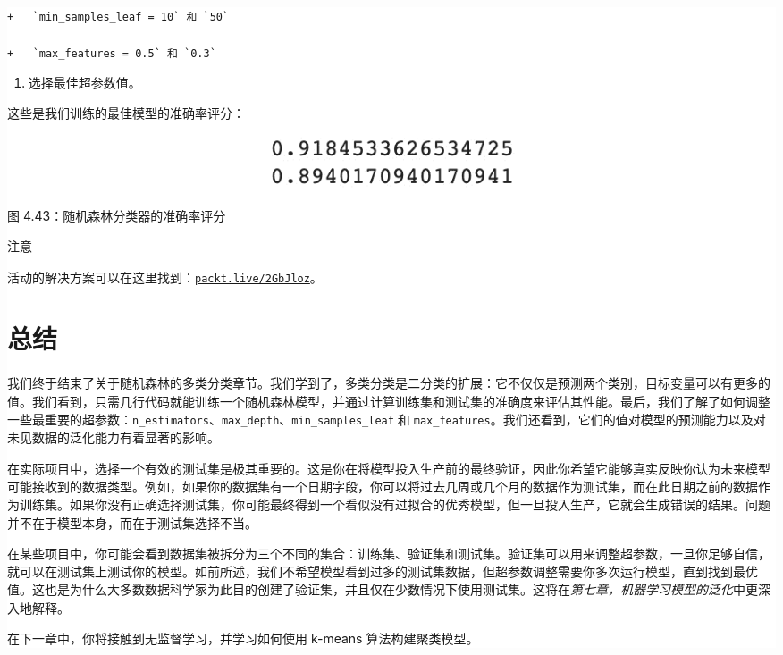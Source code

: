     +   `min_samples_leaf = 10` 和 `50`

    +   `max_features = 0.5` 和 `0.3`

1.  选择最佳超参数值。

这些是我们训练的最佳模型的准确率评分：

![图 4.43：随机森林分类器的准确率评分](img/B15019_04_43.jpg)

图 4.43：随机森林分类器的准确率评分

注意

活动的解决方案可以在这里找到：[`packt.live/2GbJloz`](https://packt.live/2GbJloz)。

# 总结

我们终于结束了关于随机森林的多类分类章节。我们学到了，多类分类是二分类的扩展：它不仅仅是预测两个类别，目标变量可以有更多的值。我们看到，只需几行代码就能训练一个随机森林模型，并通过计算训练集和测试集的准确度来评估其性能。最后，我们了解了如何调整一些最重要的超参数：`n_estimators`、`max_depth`、`min_samples_leaf` 和 `max_features`。我们还看到，它们的值对模型的预测能力以及对未见数据的泛化能力有着显著的影响。

在实际项目中，选择一个有效的测试集是极其重要的。这是你在将模型投入生产前的最终验证，因此你希望它能够真实反映你认为未来模型可能接收到的数据类型。例如，如果你的数据集有一个日期字段，你可以将过去几周或几个月的数据作为测试集，而在此日期之前的数据作为训练集。如果你没有正确选择测试集，你可能最终得到一个看似没有过拟合的优秀模型，但一旦投入生产，它就会生成错误的结果。问题并不在于模型本身，而在于测试集选择不当。

在某些项目中，你可能会看到数据集被拆分为三个不同的集合：训练集、验证集和测试集。验证集可以用来调整超参数，一旦你足够自信，就可以在测试集上测试你的模型。如前所述，我们不希望模型看到过多的测试集数据，但超参数调整需要你多次运行模型，直到找到最优值。这也是为什么大多数数据科学家为此目的创建了验证集，并且仅在少数情况下使用测试集。这将在*第七章，机器学习模型的泛化*中更深入地解释。

在下一章中，你将接触到无监督学习，并学习如何使用 k-means 算法构建聚类模型。
